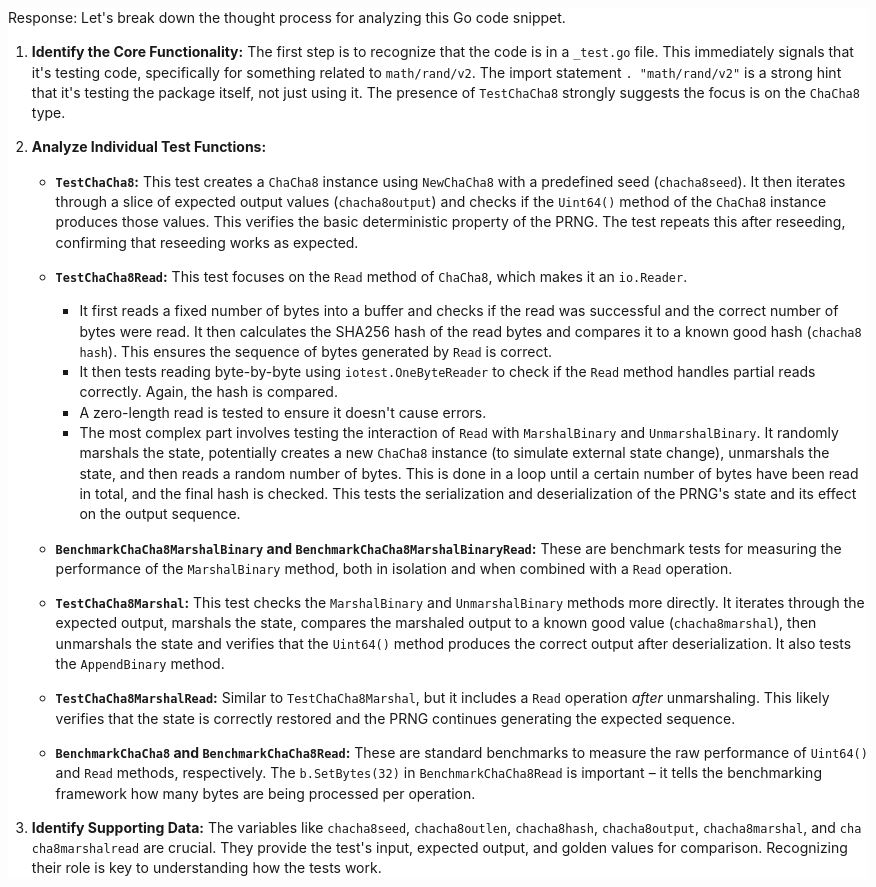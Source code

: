 Response:
Let's break down the thought process for analyzing this Go code snippet.

1. **Identify the Core Functionality:** The first step is to recognize that the code is in a `_test.go` file. This immediately signals that it's testing code, specifically for something related to `math/rand/v2`. The import statement `. "math/rand/v2"` is a strong hint that it's testing the package itself, not just using it. The presence of `TestChaCha8` strongly suggests the focus is on the `ChaCha8` type.

2. **Analyze Individual Test Functions:**

   * **`TestChaCha8`:** This test creates a `ChaCha8` instance using `NewChaCha8` with a predefined seed (`chacha8seed`). It then iterates through a slice of expected output values (`chacha8output`) and checks if the `Uint64()` method of the `ChaCha8` instance produces those values. This verifies the basic deterministic property of the PRNG. The test repeats this after reseeding, confirming that reseeding works as expected.

   * **`TestChaCha8Read`:** This test focuses on the `Read` method of `ChaCha8`, which makes it an `io.Reader`.
      * It first reads a fixed number of bytes into a buffer and checks if the read was successful and the correct number of bytes were read. It then calculates the SHA256 hash of the read bytes and compares it to a known good hash (`chacha8hash`). This ensures the sequence of bytes generated by `Read` is correct.
      * It then tests reading byte-by-byte using `iotest.OneByteReader` to check if the `Read` method handles partial reads correctly. Again, the hash is compared.
      * A zero-length read is tested to ensure it doesn't cause errors.
      * The most complex part involves testing the interaction of `Read` with `MarshalBinary` and `UnmarshalBinary`. It randomly marshals the state, potentially creates a new `ChaCha8` instance (to simulate external state change), unmarshals the state, and then reads a random number of bytes. This is done in a loop until a certain number of bytes have been read in total, and the final hash is checked. This tests the serialization and deserialization of the PRNG's state and its effect on the output sequence.

   * **`BenchmarkChaCha8MarshalBinary` and `BenchmarkChaCha8MarshalBinaryRead`:** These are benchmark tests for measuring the performance of the `MarshalBinary` method, both in isolation and when combined with a `Read` operation.

   * **`TestChaCha8Marshal`:** This test checks the `MarshalBinary` and `UnmarshalBinary` methods more directly. It iterates through the expected output, marshals the state, compares the marshaled output to a known good value (`chacha8marshal`), then unmarshals the state and verifies that the `Uint64()` method produces the correct output after deserialization. It also tests the `AppendBinary` method.

   * **`TestChaCha8MarshalRead`:**  Similar to `TestChaCha8Marshal`, but it includes a `Read` operation *after* unmarshaling. This likely verifies that the state is correctly restored and the PRNG continues generating the expected sequence.

   * **`BenchmarkChaCha8` and `BenchmarkChaCha8Read`:** These are standard benchmarks to measure the raw performance of `Uint64()` and `Read` methods, respectively. The `b.SetBytes(32)` in `BenchmarkChaCha8Read` is important – it tells the benchmarking framework how many bytes are being processed per operation.

3. **Identify Supporting Data:**  The variables like `chacha8seed`, `chacha8outlen`, `chacha8hash`, `chacha8output`, `chacha8marshal`, and `chacha8marshalread` are crucial. They provide the test's input, expected output, and golden values for comparison. Recognizing their role is key to understanding how the tests work.
